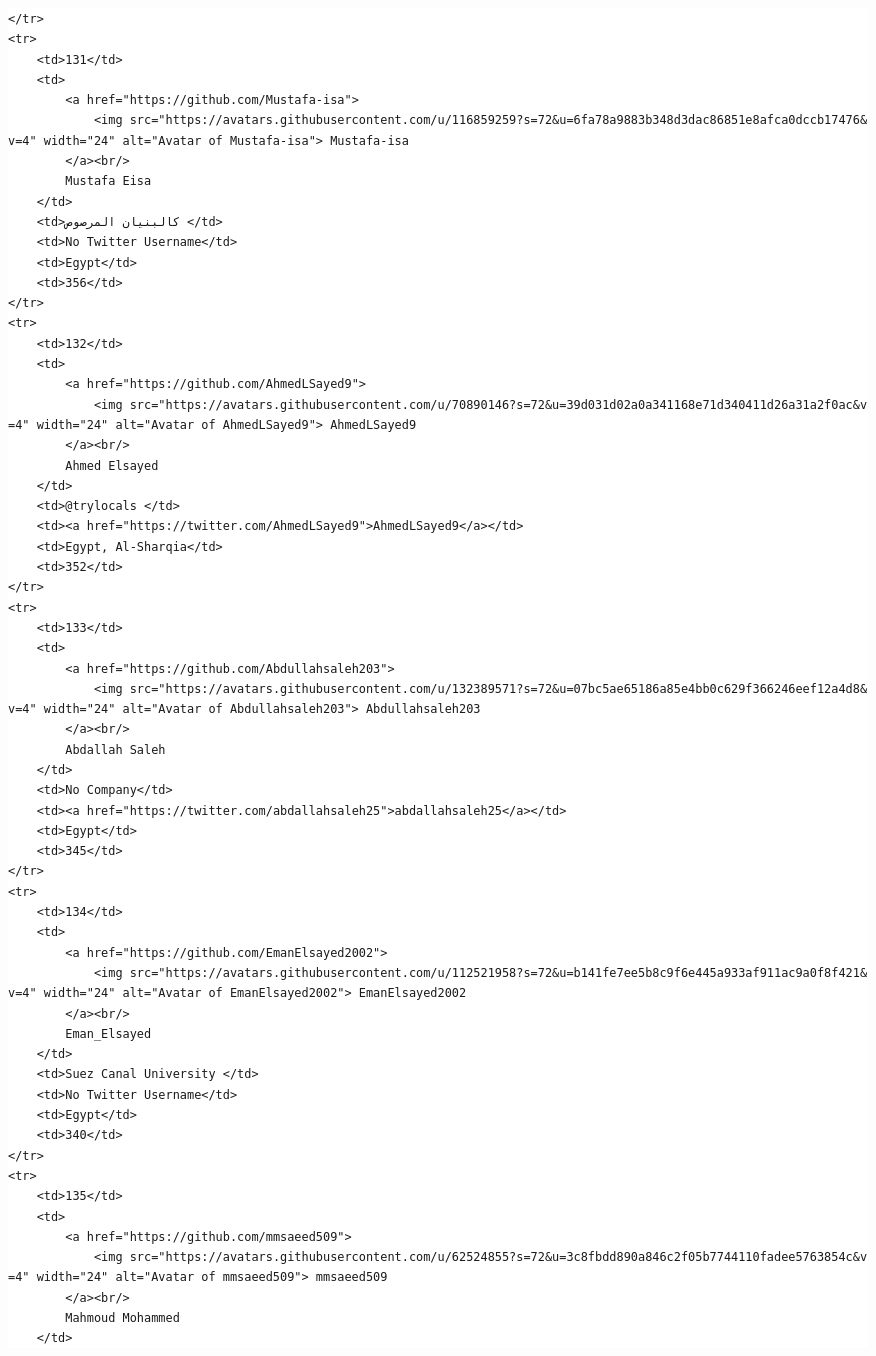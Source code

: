 	</tr>
	<tr>
		<td>131</td>
		<td>
			<a href="https://github.com/Mustafa-isa">
				<img src="https://avatars.githubusercontent.com/u/116859259?s=72&u=6fa78a9883b348d3dac86851e8afca0dccb17476&v=4" width="24" alt="Avatar of Mustafa-isa"> Mustafa-isa
			</a><br/>
			Mustafa Eisa
		</td>
		<td>كالبنيان المرصوص </td>
		<td>No Twitter Username</td>
		<td>Egypt</td>
		<td>356</td>
	</tr>
	<tr>
		<td>132</td>
		<td>
			<a href="https://github.com/AhmedLSayed9">
				<img src="https://avatars.githubusercontent.com/u/70890146?s=72&u=39d031d02a0a341168e71d340411d26a31a2f0ac&v=4" width="24" alt="Avatar of AhmedLSayed9"> AhmedLSayed9
			</a><br/>
			Ahmed Elsayed
		</td>
		<td>@trylocals </td>
		<td><a href="https://twitter.com/AhmedLSayed9">AhmedLSayed9</a></td>
		<td>Egypt, Al-Sharqia</td>
		<td>352</td>
	</tr>
	<tr>
		<td>133</td>
		<td>
			<a href="https://github.com/Abdullahsaleh203">
				<img src="https://avatars.githubusercontent.com/u/132389571?s=72&u=07bc5ae65186a85e4bb0c629f366246eef12a4d8&v=4" width="24" alt="Avatar of Abdullahsaleh203"> Abdullahsaleh203
			</a><br/>
			Abdallah Saleh
		</td>
		<td>No Company</td>
		<td><a href="https://twitter.com/abdallahsaleh25">abdallahsaleh25</a></td>
		<td>Egypt</td>
		<td>345</td>
	</tr>
	<tr>
		<td>134</td>
		<td>
			<a href="https://github.com/EmanElsayed2002">
				<img src="https://avatars.githubusercontent.com/u/112521958?s=72&u=b141fe7ee5b8c9f6e445a933af911ac9a0f8f421&v=4" width="24" alt="Avatar of EmanElsayed2002"> EmanElsayed2002
			</a><br/>
			Eman_Elsayed
		</td>
		<td>Suez Canal University </td>
		<td>No Twitter Username</td>
		<td>Egypt</td>
		<td>340</td>
	</tr>
	<tr>
		<td>135</td>
		<td>
			<a href="https://github.com/mmsaeed509">
				<img src="https://avatars.githubusercontent.com/u/62524855?s=72&u=3c8fbdd890a846c2f05b7744110fadee5763854c&v=4" width="24" alt="Avatar of mmsaeed509"> mmsaeed509
			</a><br/>
			Mahmoud Mohammed 
		</td>